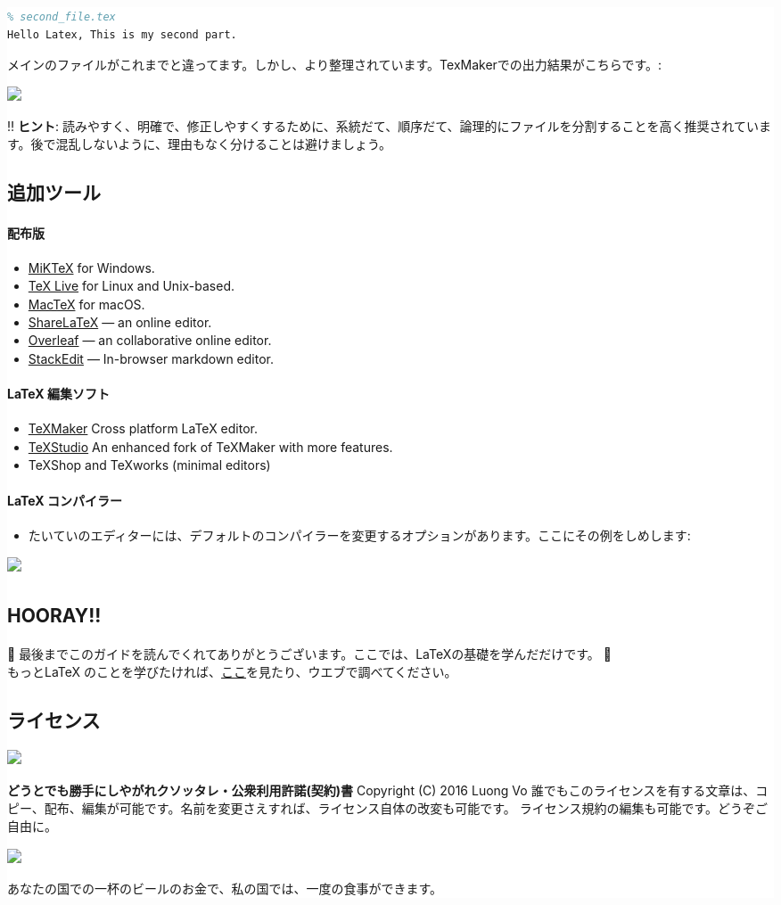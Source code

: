 
```tex
% second_file.tex
Hello Latex, This is my second part.
```

メインのファイルがこれまでと違ってます。しかし、より整理されています。TexMakerでの出力結果がこちらです。:

![](https://camo.githubusercontent.com/e4d46edfad527c4c9be54cf8f1725c2fc52039d6/68747470733a2f2f7331342e706f7374696d672e6f72672f646567306b716875392f6d756c74695f66696c652e706e67)

:bangbang: **ヒント**: 読みやすく、明確で、修正しやすくするために、系統だて、順序だて、論理的にファイルを分割することを高く推奨されています。後で混乱しないように、理由もなく分けることは避けましょう。  

## 追加ツール

#### 配布版

* [MiKTeX](https://miktex.org/about) for Windows.
* [TeX Live](https://www.tug.org/texlive/) for Linux and Unix-based.
* [MacTeX](https://tug.org/mactex/) for macOS.
* [ShareLaTeX](https://www.sharelatex.com/) — an online editor.
* [Overleaf](https://www.overleaf.com/) — an collaborative online editor.
* [StackEdit](https://stackedit.io/) — In-browser markdown editor.

#### LaTeX 編集ソフト

* [TeXMaker](http://www.xm1math.net/texmaker/) Cross platform LaTeX editor.
* [TeXStudio](http://www.texstudio.org/) An enhanced fork of TeXMaker with more features.
* TeXShop and TeXworks (minimal editors)

#### LaTeX コンパイラー

* たいていのエディターには、デフォルトのコンパイラーを変更するオプションがあります。ここにその例をしめします:

![](http://i.imgur.com/FbNUiL7.png)

## HOORAY!!

:tada: 最後までこのガイドを読んでくれてありがとうございます。ここでは、LaTeXの基礎を学んだだけです。 :hammer:  
もっとLaTeX のことを学びたければ、[ここ](http://www.latex-project.org/help/documentation/)を見たり、ウエブで調べてください。

## ライセンス

 [![](http://www.wtfpl.net/wp-content/uploads/2012/12/wtfpl-badge-1.png)](http://www.wtfpl.net/)

**どうとでも勝手にしやがれクソッタレ・公衆利用許諾(契約)書**
Copyright (C) 2016 Luong Vo
誰でもこのライセンスを有する文章は、コピー、配布、編集が可能です。名前を変更さえすれば、ライセンス自体の改変も可能です。
ライセンス規約の編集も可能です。どうぞご自由に。


<div id='donation'/>  

[![](https://www.paypalobjects.com/en_US/i/btn/btn_donate_SM.gif)](https://www.paypal.com/cgi-bin/webscr?cmd=_s-xclick&hosted_button_id=5ZG5Z47L2ZGYC)

あなたの国での一杯のビールのお金で、私の国では、一度の食事ができます。
